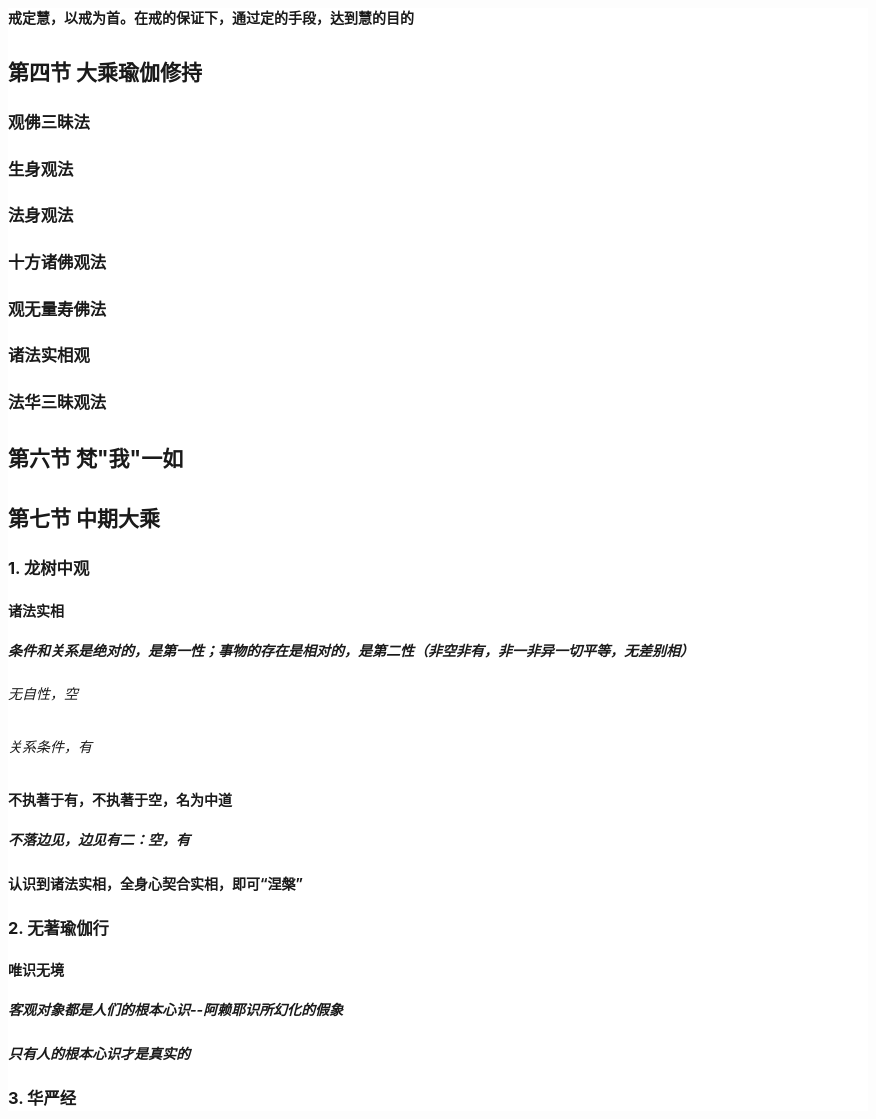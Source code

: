 #### 戒定慧，以戒为首。在戒的保证下，通过定的手段，达到慧的目的

## 第四节 大乘瑜伽修持

### 观佛三昧法

### 生身观法

### 法身观法

### 十方诸佛观法

### 观无量寿佛法

### 诸法实相观

### 法华三昧观法

## 第六节 梵"我"一如

## 第七节 中期大乘

### 1. 龙树中观

#### 诸法实相

##### 条件和关系是绝对的，是第一性；事物的存在是相对的，是第二性（非空非有，非一非异﻿一切平等，无差别相）

###### 无自性，空

###### 关系条件，有

#### 不执著于有，不执著于空，名为中道

##### 不落边见，边见有二：空，有

#### 认识到诸法实相，全身心契合实相，即可“涅槃”

### 2. 无著瑜伽行

#### 唯识无境

##### 客观对象都是人们的根本心识--阿赖耶识所幻化的假象

##### 只有人的根本心识才是真实的

### 3. 华严经
